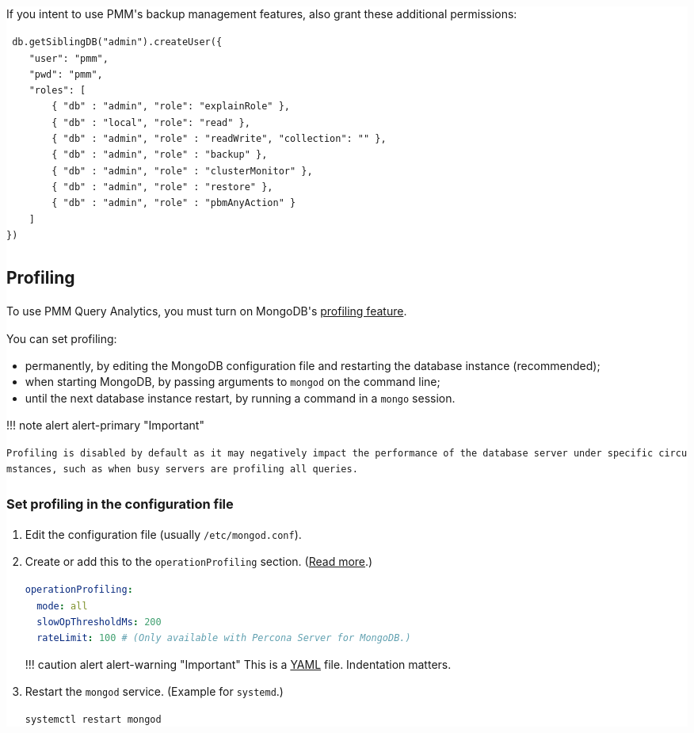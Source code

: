 If you intent to use PMM's backup management features, also grant these additional permissions: 

```{.javascript data-prompt=">"}
 db.getSiblingDB("admin").createUser({
    "user": "pmm",
    "pwd": "pmm",
    "roles": [
        { "db" : "admin", "role": "explainRole" },
        { "db" : "local", "role": "read" },
        { "db" : "admin", "role" : "readWrite", "collection": "" },
        { "db" : "admin", "role" : "backup" },
        { "db" : "admin", "role" : "clusterMonitor" },
        { "db" : "admin", "role" : "restore" },
        { "db" : "admin", "role" : "pbmAnyAction" }
    ]
})
```

## Profiling

To use PMM Query Analytics, you must turn on MongoDB's [profiling feature].

You can set profiling:

- permanently, by editing the MongoDB configuration file  and restarting the database instance (recommended);
- when starting MongoDB, by passing arguments to `mongod` on the command line;
- until the next database instance restart, by running a command in a `mongo` session.

!!! note alert alert-primary "Important"
    
    Profiling is disabled by default as it may negatively impact the performance of the database server under specific circumstances, such as when busy servers are profiling all queries.

### Set profiling in the configuration file

1. Edit the configuration file (usually `/etc/mongod.conf`).

2. Create or add this to the `operationProfiling` section. ([Read more][MONGODB_CONFIG_OP_PROF].)

    ```yml
    operationProfiling:
      mode: all
      slowOpThresholdMs: 200
      rateLimit: 100 # (Only available with Percona Server for MongoDB.)
    ```

    !!! caution alert alert-warning "Important"
        This is a [YAML] file. Indentation matters.

3. Restart the `mongod` service. (Example for `systemd`.)

    ```sh
    systemctl restart mongod
    ```


[MongoDB]: https://www.mongodb.com/
[Percona Server for MongoDB]: https://www.percona.com/software/mongodb/percona-server-for-mongodb
[profiling feature]: https://docs.mongodb.com/manual/tutorial/manage-the-database-profiler/
[YAML]: http://yaml.org/spec/
[MONGODB_CONFIG_OP_PROF]: https://docs.percona.com/percona-server-for-mongodb/LATEST/rate-limit.html
[PSMDB_RATELIMIT]: https://www.percona.com/doc/percona-server-for-mongodb/LATEST/rate-limit.html#enabling-the-rate-limit
[PMM_ADMIN_MAN_PAGE]: ../../details/commands/pmm-admin.md
[Troubleshooting connection difficulties]: ../../how-to/troubleshoot.md#connection-difficulties